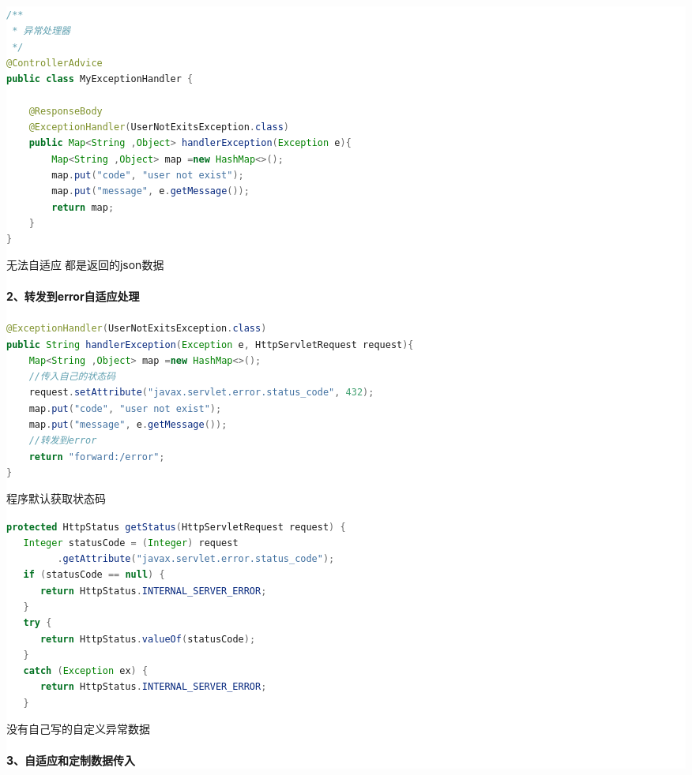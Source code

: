 ```java
/**
 * 异常处理器
 */
@ControllerAdvice
public class MyExceptionHandler {

    @ResponseBody
    @ExceptionHandler(UserNotExitsException.class)
    public Map<String ,Object> handlerException(Exception e){
        Map<String ,Object> map =new HashMap<>();
        map.put("code", "user not exist");
        map.put("message", e.getMessage());
        return map;
    }
}
```

无法自适应 都是返回的json数据

#### 2、转发到error自适应处理

```java
@ExceptionHandler(UserNotExitsException.class)
public String handlerException(Exception e, HttpServletRequest request){
    Map<String ,Object> map =new HashMap<>();
    //传入自己的状态码
    request.setAttribute("javax.servlet.error.status_code", 432);
    map.put("code", "user not exist");
    map.put("message", e.getMessage());
    //转发到error
    return "forward:/error";
}
```

程序默认获取状态码

```java
protected HttpStatus getStatus(HttpServletRequest request) {
   Integer statusCode = (Integer) request
         .getAttribute("javax.servlet.error.status_code");
   if (statusCode == null) {
      return HttpStatus.INTERNAL_SERVER_ERROR;
   }
   try {
      return HttpStatus.valueOf(statusCode);
   }
   catch (Exception ex) {
      return HttpStatus.INTERNAL_SERVER_ERROR;
   }
```

没有自己写的自定义异常数据

#### 3、自适应和定制数据传入
